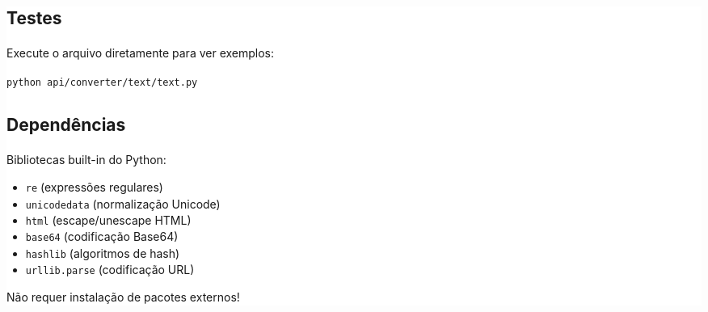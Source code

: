 ## Testes

Execute o arquivo diretamente para ver exemplos:

```bash
python api/converter/text/text.py
```

## Dependências

Bibliotecas built-in do Python:
- `re` (expressões regulares)
- `unicodedata` (normalização Unicode)
- `html` (escape/unescape HTML)
- `base64` (codificação Base64)
- `hashlib` (algoritmos de hash)
- `urllib.parse` (codificação URL)

Não requer instalação de pacotes externos!
